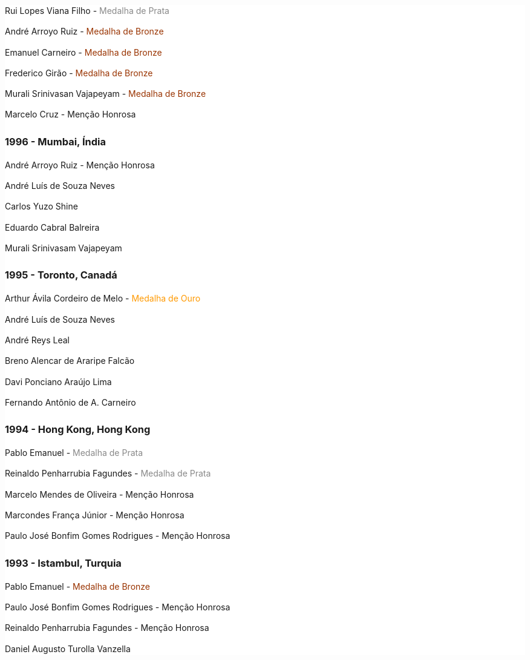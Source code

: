   
Rui Lopes Viana Filho - <span style="color: #888888;">Medalha de Prata</span>

André Arroyo Ruiz - <span style="color: #993300;">Medalha de Bronze</span>

Emanuel Carneiro - <span style="color: #993300;">Medalha de Bronze</span>

Frederico Girão - <span style="color: #993300;">Medalha de Bronze</span>

Murali Srinivasan Vajapeyam - <span style="color: #993300;">Medalha de Bronze</span>

Marcelo Cruz - Menção Honrosa

### 1996 - Mumbai, Índia

  
André Arroyo Ruiz - Menção Honrosa

André Luís de Souza Neves

Carlos Yuzo Shine

Eduardo Cabral Balreira

Murali Srinivasam Vajapeyam

### 1995 - Toronto, Canadá

  
Arthur &Aacute;vila Cordeiro de Melo - <span style="color: #ff9900;">Medalha de Ouro</span>

André Luís de Souza Neves

André Reys Leal

Breno Alencar de Araripe Falcão

Davi Ponciano Araújo Lima

Fernando Antônio de A. Carneiro

### 1994 - Hong Kong, Hong Kong

  
Pablo Emanuel - <span style="color: #888888;">Medalha de Prata</span>

Reinaldo Penharrubia Fagundes - <span style="color: #888888;">Medalha de Prata</span>

Marcelo Mendes de Oliveira - Menção Honrosa

Marcondes França Júnior - Menção Honrosa

Paulo José Bonfim Gomes Rodrigues - Menção Honrosa

### 1993 - Istambul, Turquia

  
Pablo Emanuel - <span style="color: #993300;">Medalha de Bronze</span>

Paulo José Bonfim Gomes Rodrigues - Menção Honrosa

Reinaldo Penharrubia Fagundes - Menção Honrosa

Daniel Augusto Turolla Vanzella
